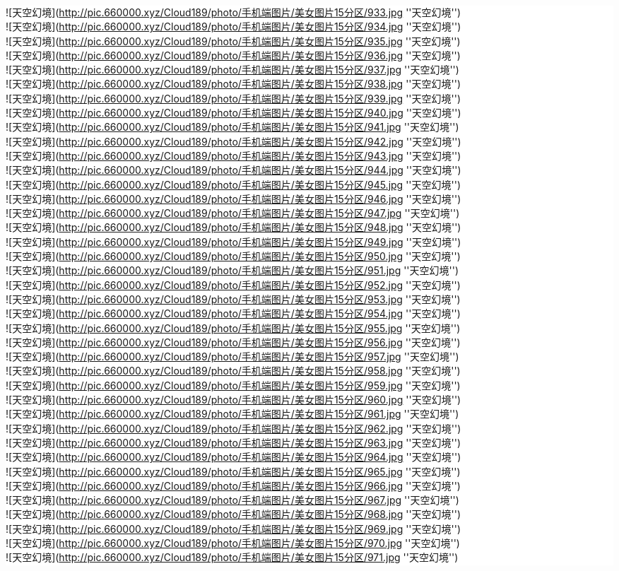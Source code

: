 ![天空幻境](http://pic.660000.xyz/Cloud189/photo/手机端图片/美女图片15分区/933.jpg ''天空幻境'') <br>
![天空幻境](http://pic.660000.xyz/Cloud189/photo/手机端图片/美女图片15分区/934.jpg ''天空幻境'') <br>
![天空幻境](http://pic.660000.xyz/Cloud189/photo/手机端图片/美女图片15分区/935.jpg ''天空幻境'') <br>
![天空幻境](http://pic.660000.xyz/Cloud189/photo/手机端图片/美女图片15分区/936.jpg ''天空幻境'') <br>
![天空幻境](http://pic.660000.xyz/Cloud189/photo/手机端图片/美女图片15分区/937.jpg ''天空幻境'') <br>
![天空幻境](http://pic.660000.xyz/Cloud189/photo/手机端图片/美女图片15分区/938.jpg ''天空幻境'') <br>
![天空幻境](http://pic.660000.xyz/Cloud189/photo/手机端图片/美女图片15分区/939.jpg ''天空幻境'') <br>
![天空幻境](http://pic.660000.xyz/Cloud189/photo/手机端图片/美女图片15分区/940.jpg ''天空幻境'') <br>
![天空幻境](http://pic.660000.xyz/Cloud189/photo/手机端图片/美女图片15分区/941.jpg ''天空幻境'') <br>
![天空幻境](http://pic.660000.xyz/Cloud189/photo/手机端图片/美女图片15分区/942.jpg ''天空幻境'') <br>
![天空幻境](http://pic.660000.xyz/Cloud189/photo/手机端图片/美女图片15分区/943.jpg ''天空幻境'') <br>
![天空幻境](http://pic.660000.xyz/Cloud189/photo/手机端图片/美女图片15分区/944.jpg ''天空幻境'') <br>
![天空幻境](http://pic.660000.xyz/Cloud189/photo/手机端图片/美女图片15分区/945.jpg ''天空幻境'') <br>
![天空幻境](http://pic.660000.xyz/Cloud189/photo/手机端图片/美女图片15分区/946.jpg ''天空幻境'') <br>
![天空幻境](http://pic.660000.xyz/Cloud189/photo/手机端图片/美女图片15分区/947.jpg ''天空幻境'') <br>
![天空幻境](http://pic.660000.xyz/Cloud189/photo/手机端图片/美女图片15分区/948.jpg ''天空幻境'') <br>
![天空幻境](http://pic.660000.xyz/Cloud189/photo/手机端图片/美女图片15分区/949.jpg ''天空幻境'') <br>
![天空幻境](http://pic.660000.xyz/Cloud189/photo/手机端图片/美女图片15分区/950.jpg ''天空幻境'') <br>
![天空幻境](http://pic.660000.xyz/Cloud189/photo/手机端图片/美女图片15分区/951.jpg ''天空幻境'') <br>
![天空幻境](http://pic.660000.xyz/Cloud189/photo/手机端图片/美女图片15分区/952.jpg ''天空幻境'') <br>
![天空幻境](http://pic.660000.xyz/Cloud189/photo/手机端图片/美女图片15分区/953.jpg ''天空幻境'') <br>
![天空幻境](http://pic.660000.xyz/Cloud189/photo/手机端图片/美女图片15分区/954.jpg ''天空幻境'') <br>
![天空幻境](http://pic.660000.xyz/Cloud189/photo/手机端图片/美女图片15分区/955.jpg ''天空幻境'') <br>
![天空幻境](http://pic.660000.xyz/Cloud189/photo/手机端图片/美女图片15分区/956.jpg ''天空幻境'') <br>
![天空幻境](http://pic.660000.xyz/Cloud189/photo/手机端图片/美女图片15分区/957.jpg ''天空幻境'') <br>
![天空幻境](http://pic.660000.xyz/Cloud189/photo/手机端图片/美女图片15分区/958.jpg ''天空幻境'') <br>
![天空幻境](http://pic.660000.xyz/Cloud189/photo/手机端图片/美女图片15分区/959.jpg ''天空幻境'') <br>
![天空幻境](http://pic.660000.xyz/Cloud189/photo/手机端图片/美女图片15分区/960.jpg ''天空幻境'') <br>
![天空幻境](http://pic.660000.xyz/Cloud189/photo/手机端图片/美女图片15分区/961.jpg ''天空幻境'') <br>
![天空幻境](http://pic.660000.xyz/Cloud189/photo/手机端图片/美女图片15分区/962.jpg ''天空幻境'') <br>
![天空幻境](http://pic.660000.xyz/Cloud189/photo/手机端图片/美女图片15分区/963.jpg ''天空幻境'') <br>
![天空幻境](http://pic.660000.xyz/Cloud189/photo/手机端图片/美女图片15分区/964.jpg ''天空幻境'') <br>
![天空幻境](http://pic.660000.xyz/Cloud189/photo/手机端图片/美女图片15分区/965.jpg ''天空幻境'') <br>
![天空幻境](http://pic.660000.xyz/Cloud189/photo/手机端图片/美女图片15分区/966.jpg ''天空幻境'') <br>
![天空幻境](http://pic.660000.xyz/Cloud189/photo/手机端图片/美女图片15分区/967.jpg ''天空幻境'') <br>
![天空幻境](http://pic.660000.xyz/Cloud189/photo/手机端图片/美女图片15分区/968.jpg ''天空幻境'') <br>
![天空幻境](http://pic.660000.xyz/Cloud189/photo/手机端图片/美女图片15分区/969.jpg ''天空幻境'') <br>
![天空幻境](http://pic.660000.xyz/Cloud189/photo/手机端图片/美女图片15分区/970.jpg ''天空幻境'') <br>
![天空幻境](http://pic.660000.xyz/Cloud189/photo/手机端图片/美女图片15分区/971.jpg ''天空幻境'') <br>